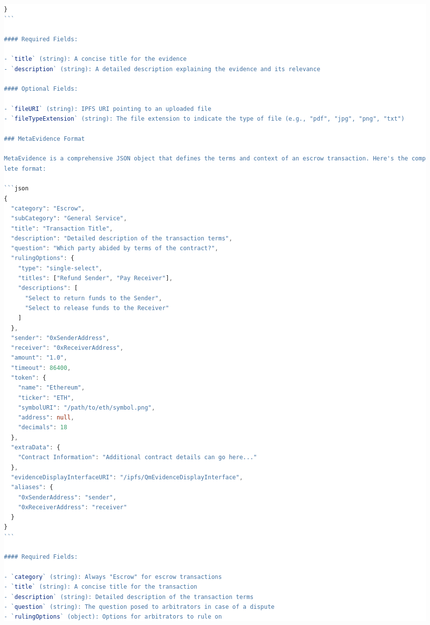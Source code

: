 ````typescript
}
```

#### Required Fields:

- `title` (string): A concise title for the evidence
- `description` (string): A detailed description explaining the evidence and its relevance

#### Optional Fields:

- `fileURI` (string): IPFS URI pointing to an uploaded file
- `fileTypeExtension` (string): The file extension to indicate the type of file (e.g., "pdf", "jpg", "png", "txt")

### MetaEvidence Format

MetaEvidence is a comprehensive JSON object that defines the terms and context of an escrow transaction. Here's the complete format:

```json
{
  "category": "Escrow",
  "subCategory": "General Service",
  "title": "Transaction Title",
  "description": "Detailed description of the transaction terms",
  "question": "Which party abided by terms of the contract?",
  "rulingOptions": {
    "type": "single-select",
    "titles": ["Refund Sender", "Pay Receiver"],
    "descriptions": [
      "Select to return funds to the Sender",
      "Select to release funds to the Receiver"
    ]
  },
  "sender": "0xSenderAddress",
  "receiver": "0xReceiverAddress",
  "amount": "1.0",
  "timeout": 86400,
  "token": {
    "name": "Ethereum",
    "ticker": "ETH",
    "symbolURI": "/path/to/eth/symbol.png",
    "address": null,
    "decimals": 18
  },
  "extraData": {
    "Contract Information": "Additional contract details can go here..."
  },
  "evidenceDisplayInterfaceURI": "/ipfs/QmEvidenceDisplayInterface",
  "aliases": {
    "0xSenderAddress": "sender",
    "0xReceiverAddress": "receiver"
  }
}
```

#### Required Fields:

- `category` (string): Always "Escrow" for escrow transactions
- `title` (string): A concise title for the transaction
- `description` (string): Detailed description of the transaction terms
- `question` (string): The question posed to arbitrators in case of a dispute
- `rulingOptions` (object): Options for arbitrators to rule on
````